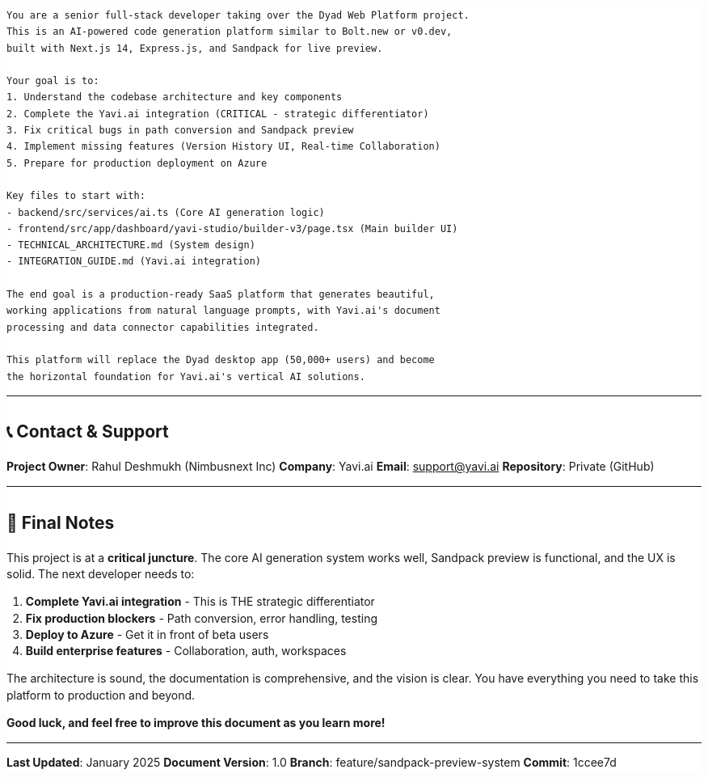 ```
You are a senior full-stack developer taking over the Dyad Web Platform project.
This is an AI-powered code generation platform similar to Bolt.new or v0.dev,
built with Next.js 14, Express.js, and Sandpack for live preview.

Your goal is to:
1. Understand the codebase architecture and key components
2. Complete the Yavi.ai integration (CRITICAL - strategic differentiator)
3. Fix critical bugs in path conversion and Sandpack preview
4. Implement missing features (Version History UI, Real-time Collaboration)
5. Prepare for production deployment on Azure

Key files to start with:
- backend/src/services/ai.ts (Core AI generation logic)
- frontend/src/app/dashboard/yavi-studio/builder-v3/page.tsx (Main builder UI)
- TECHNICAL_ARCHITECTURE.md (System design)
- INTEGRATION_GUIDE.md (Yavi.ai integration)

The end goal is a production-ready SaaS platform that generates beautiful,
working applications from natural language prompts, with Yavi.ai's document
processing and data connector capabilities integrated.

This platform will replace the Dyad desktop app (50,000+ users) and become
the horizontal foundation for Yavi.ai's vertical AI solutions.
```

---

## 📞 Contact & Support

**Project Owner**: Rahul Deshmukh (Nimbusnext Inc)
**Company**: Yavi.ai
**Email**: support@yavi.ai
**Repository**: Private (GitHub)

---

## 🏁 Final Notes

This project is at a **critical juncture**. The core AI generation system works well, Sandpack preview is functional, and the UX is solid. The next developer needs to:

1. **Complete Yavi.ai integration** - This is THE strategic differentiator
2. **Fix production blockers** - Path conversion, error handling, testing
3. **Deploy to Azure** - Get it in front of beta users
4. **Build enterprise features** - Collaboration, auth, workspaces

The architecture is sound, the documentation is comprehensive, and the vision is clear. You have everything you need to take this platform to production and beyond.

**Good luck, and feel free to improve this document as you learn more!**

---

**Last Updated**: January 2025
**Document Version**: 1.0
**Branch**: feature/sandpack-preview-system
**Commit**: 1ccee7d

